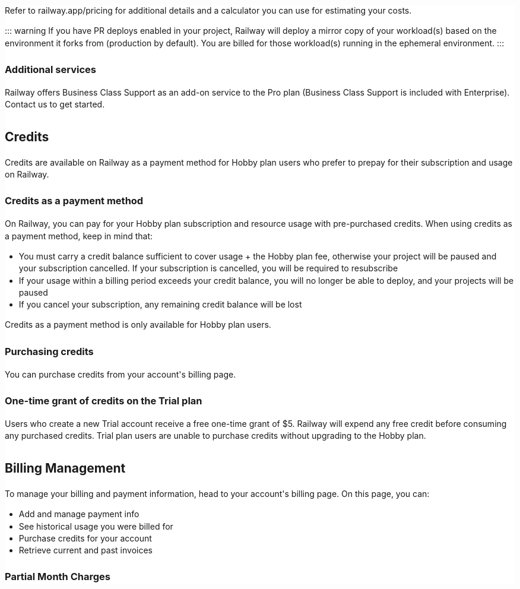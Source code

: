 Refer to railway.app/pricing for additional details and a calculator you can use for estimating your costs.

::: warning
If you have PR deploys enabled in your project, Railway will deploy a mirror copy of your workload(s) based on the environment it forks from (production by default). You are billed for those workload(s) running in the ephemeral environment.
:::

### Additional services

Railway offers Business Class Support as an add-on service to the Pro plan (Business Class Support is included with Enterprise). Contact us to get started.

## Credits

Credits are available on Railway as a payment method for Hobby plan users who prefer to prepay for their subscription and usage on Railway.

### Credits as a payment method

On Railway, you can pay for your Hobby plan subscription and resource usage with pre-purchased credits. When using credits as a payment method, keep in mind that:

- You must carry a credit balance sufficient to cover usage + the Hobby plan fee, otherwise your project will be paused and your subscription cancelled. If your subscription is cancelled, you will be required to resubscribe
- If your usage within a billing period exceeds your credit balance, you will no longer be able to deploy, and your projects will be paused
- If you cancel your subscription, any remaining credit balance will be lost

Credits as a payment method is only available for Hobby plan users.

### Purchasing credits

You can purchase credits from your account's billing page.

### One-time grant of credits on the Trial plan

Users who create a new Trial account receive a free one-time grant of $5. Railway will expend any free credit before consuming any purchased credits. Trial plan users are unable to purchase credits without upgrading to the Hobby plan.

## Billing Management

To manage your billing and payment information, head to your account's billing page. On this page, you can:

- Add and manage payment info
- See historical usage you were billed for
- Purchase credits for your account
- Retrieve current and past invoices

### Partial Month Charges
